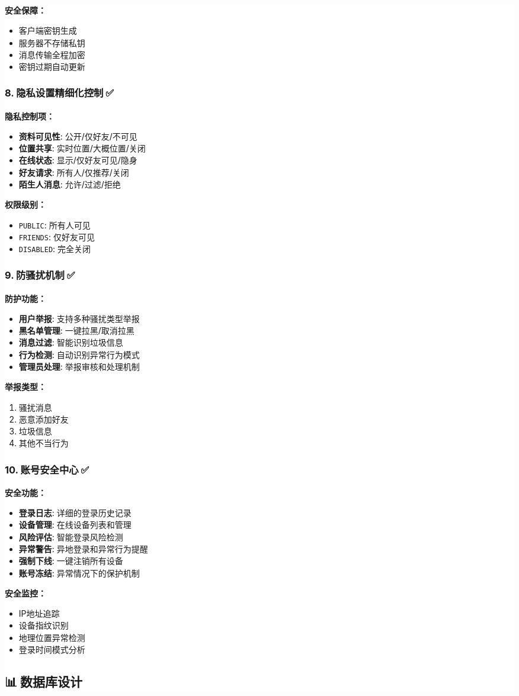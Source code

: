 **安全保障：**
- 客户端密钥生成
- 服务器不存储私钥
- 消息传输全程加密
- 密钥过期自动更新

### 8. 隐私设置精细化控制 ✅

**隐私控制项：**
- **资料可见性**: 公开/仅好友/不可见
- **位置共享**: 实时位置/大概位置/关闭
- **在线状态**: 显示/仅好友可见/隐身
- **好友请求**: 所有人/仅推荐/关闭
- **陌生人消息**: 允许/过滤/拒绝

**权限级别：**
- `PUBLIC`: 所有人可见
- `FRIENDS`: 仅好友可见
- `DISABLED`: 完全关闭

### 9. 防骚扰机制 ✅

**防护功能：**
- **用户举报**: 支持多种骚扰类型举报
- **黑名单管理**: 一键拉黑/取消拉黑
- **消息过滤**: 智能识别垃圾信息
- **行为检测**: 自动识别异常行为模式
- **管理员处理**: 举报审核和处理机制

**举报类型：**
1. 骚扰消息
2. 恶意添加好友
3. 垃圾信息
4. 其他不当行为

### 10. 账号安全中心 ✅

**安全功能：**
- **登录日志**: 详细的登录历史记录
- **设备管理**: 在线设备列表和管理
- **风险评估**: 智能登录风险检测
- **异常警告**: 异地登录和异常行为提醒
- **强制下线**: 一键注销所有设备
- **账号冻结**: 异常情况下的保护机制

**安全监控：**
- IP地址追踪
- 设备指纹识别
- 地理位置异常检测
- 登录时间模式分析

## 📊 数据库设计
